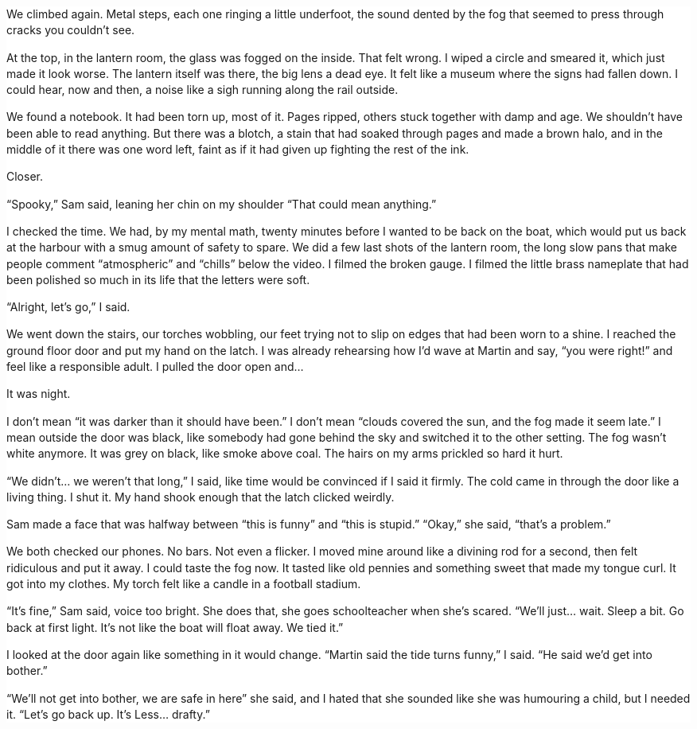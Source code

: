 We climbed again. Metal steps, each one ringing a little underfoot, the sound dented by the fog that seemed to press through cracks you couldn’t see.

At the top, in the lantern room, the glass was fogged on the inside. That felt wrong. I wiped a circle and smeared it, which just made it look worse. The lantern itself was there, the big lens a dead eye. It felt like a museum where the signs had fallen down. I could hear, now and then, a noise like a sigh running along the rail outside.

We found a notebook. It had been torn up, most of it. Pages ripped, others stuck together with damp and age. We shouldn’t have been able to read anything. But there was a blotch, a stain that had soaked through pages and made a brown halo, and in the middle of it there was one word left, faint as if it had given up fighting the rest of the ink.

Closer.

“Spooky,” Sam said, leaning her chin on my shoulder “That could mean anything.”

I checked the time. We had, by my mental math, twenty minutes before I wanted to be back on the boat, which would put us back at the harbour with a smug amount of safety to spare. We did a few last shots of the lantern room, the long slow pans that make people comment “atmospheric” and “chills” below the video. I filmed the broken gauge. I filmed the little brass nameplate that had been polished so much in its life that the letters were soft.

“Alright, let’s go,” I said.

We went down the stairs, our torches wobbling, our feet trying not to slip on edges that had been worn to a shine. I reached the ground floor door and put my hand on the latch. I was already rehearsing how I’d wave at Martin and say, “you were right!” and feel like a responsible adult. I pulled the door open and…

It was night.

I don’t mean “it was darker than it should have been.” I don’t mean “clouds covered the sun, and the fog made it seem late.” I mean outside the door was black, like somebody had gone behind the sky and switched it to the other setting. The fog wasn’t white anymore. It was grey on black, like smoke above coal. The hairs on my arms prickled so hard it hurt.

“We didn’t… we weren’t that long,” I said, like time would be convinced if I said it firmly. The cold came in through the door like a living thing. I shut it. My hand shook enough that the latch clicked weirdly.

Sam made a face that was halfway between “this is funny” and “this is stupid.” “Okay,” she said, “that’s a problem.”

We both checked our phones. No bars. Not even a flicker. I moved mine around like a divining rod for a second, then felt ridiculous and put it away. I could taste the fog now. It tasted like old pennies and something sweet that made my tongue curl. It got into my clothes. My torch felt like a candle in a football stadium.

“It’s fine,” Sam said, voice too bright. She does that, she goes schoolteacher when she’s scared. “We’ll just… wait. Sleep a bit. Go back at first light. It’s not like the boat will float away. We tied it.”

I looked at the door again like something in it would change. “Martin said the tide turns funny,” I said. “He said we’d get into bother.”

“We’ll not get into bother, we are safe in here” she said, and I hated that she sounded like she was humouring a child, but I needed it. “Let’s go back up. It’s Less… drafty.”
